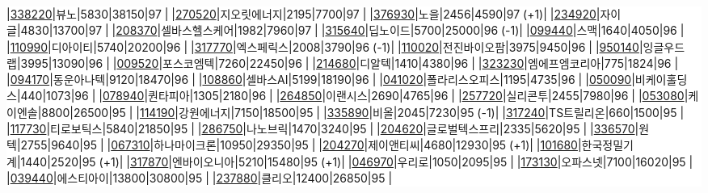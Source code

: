 |[338220](https://finance.daum.net/quotes/A338220)|뷰노|5830|38150|97 |
|[270520](https://finance.daum.net/quotes/A270520)|지오릿에너지|2195|7700|97 |
|[376930](https://finance.daum.net/quotes/A376930)|노을|2456|4590|97 (+1)|
|[234920](https://finance.daum.net/quotes/A234920)|자이글|4830|13700|97 |
|[208370](https://finance.daum.net/quotes/A208370)|셀바스헬스케어|1982|7960|97 |
|[315640](https://finance.daum.net/quotes/A315640)|딥노이드|5700|25000|96 (-1)|
|[099440](https://finance.daum.net/quotes/A099440)|스맥|1640|4050|96 |
|[110990](https://finance.daum.net/quotes/A110990)|디아이티|5740|20200|96 |
|[317770](https://finance.daum.net/quotes/A317770)|엑스페릭스|2008|3790|96 (-1)|
|[110020](https://finance.daum.net/quotes/A110020)|전진바이오팜|3975|9450|96 |
|[950140](https://finance.daum.net/quotes/A950140)|잉글우드랩|3995|13090|96 |
|[009520](https://finance.daum.net/quotes/A009520)|포스코엠텍|7260|22450|96 |
|[214680](https://finance.daum.net/quotes/A214680)|디알텍|1410|4380|96 |
|[323230](https://finance.daum.net/quotes/A323230)|엠에프엠코리아|775|1824|96 |
|[094170](https://finance.daum.net/quotes/A094170)|동운아나텍|9120|18470|96 |
|[108860](https://finance.daum.net/quotes/A108860)|셀바스AI|5199|18190|96 |
|[041020](https://finance.daum.net/quotes/A041020)|폴라리스오피스|1195|4735|96 |
|[050090](https://finance.daum.net/quotes/A050090)|비케이홀딩스|440|1073|96 |
|[078940](https://finance.daum.net/quotes/A078940)|퀀타피아|1305|2180|96 |
|[264850](https://finance.daum.net/quotes/A264850)|이랜시스|2690|4765|96 |
|[257720](https://finance.daum.net/quotes/A257720)|실리콘투|2455|7980|96 |
|[053080](https://finance.daum.net/quotes/A053080)|케이엔솔|8800|26500|95 |
|[114190](https://finance.daum.net/quotes/A114190)|강원에너지|7150|18500|95 |
|[335890](https://finance.daum.net/quotes/A335890)|비올|2045|7230|95 (-1)|
|[317240](https://finance.daum.net/quotes/A317240)|TS트릴리온|660|1500|95 |
|[117730](https://finance.daum.net/quotes/A117730)|티로보틱스|5840|21850|95 |
|[286750](https://finance.daum.net/quotes/A286750)|나노브릭|1470|3240|95 |
|[204620](https://finance.daum.net/quotes/A204620)|글로벌텍스프리|2335|5620|95 |
|[336570](https://finance.daum.net/quotes/A336570)|원텍|2755|9640|95 |
|[067310](https://finance.daum.net/quotes/A067310)|하나마이크론|10950|29350|95 |
|[204270](https://finance.daum.net/quotes/A204270)|제이앤티씨|4680|12930|95 (+1)|
|[101680](https://finance.daum.net/quotes/A101680)|한국정밀기계|1440|2520|95 (+1)|
|[317870](https://finance.daum.net/quotes/A317870)|엔바이오니아|5210|15480|95 (+1)|
|[046970](https://finance.daum.net/quotes/A046970)|우리로|1050|2095|95 |
|[173130](https://finance.daum.net/quotes/A173130)|오파스넷|7100|16020|95 |
|[039440](https://finance.daum.net/quotes/A039440)|에스티아이|13800|30800|95 |
|[237880](https://finance.daum.net/quotes/A237880)|클리오|12400|26850|95 |